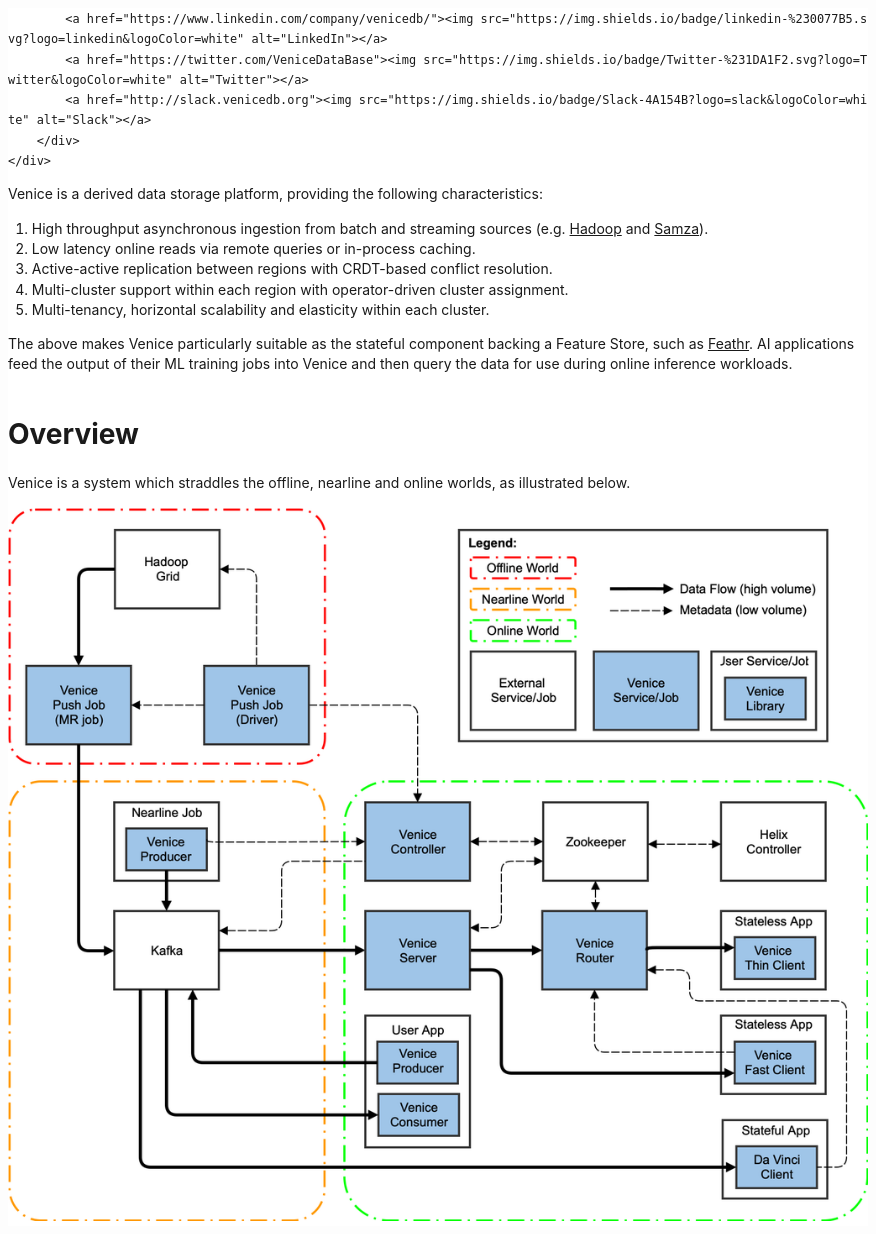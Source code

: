             <a href="https://www.linkedin.com/company/venicedb/"><img src="https://img.shields.io/badge/linkedin-%230077B5.svg?logo=linkedin&logoColor=white" alt="LinkedIn"></a>
            <a href="https://twitter.com/VeniceDataBase"><img src="https://img.shields.io/badge/Twitter-%231DA1F2.svg?logo=Twitter&logoColor=white" alt="Twitter"></a>
            <a href="http://slack.venicedb.org"><img src="https://img.shields.io/badge/Slack-4A154B?logo=slack&logoColor=white" alt="Slack"></a>
        </div>
    </div>
</html>

Venice is a derived data storage platform, providing the following characteristics:

1. High throughput asynchronous ingestion from batch and streaming sources (e.g. [Hadoop](https://github.com/apache/hadoop) and [Samza](https://github.com/apache/samza)).
2. Low latency online reads via remote queries or in-process caching.
3. Active-active replication between regions with CRDT-based conflict resolution.
4. Multi-cluster support within each region with operator-driven cluster assignment.
5. Multi-tenancy, horizontal scalability and elasticity within each cluster.

The above makes Venice particularly suitable as the stateful component backing a Feature Store, such as [Feathr](https://github.com/feathr-ai/feathr). 
AI applications feed the output of their ML training jobs into Venice and then query the data for use during online 
inference workloads.

# Overview
Venice is a system which straddles the offline, nearline and online worlds, as illustrated below.

![High Level Architecture Diagram](assets/images/high_level_architecture.drawio.svg)
